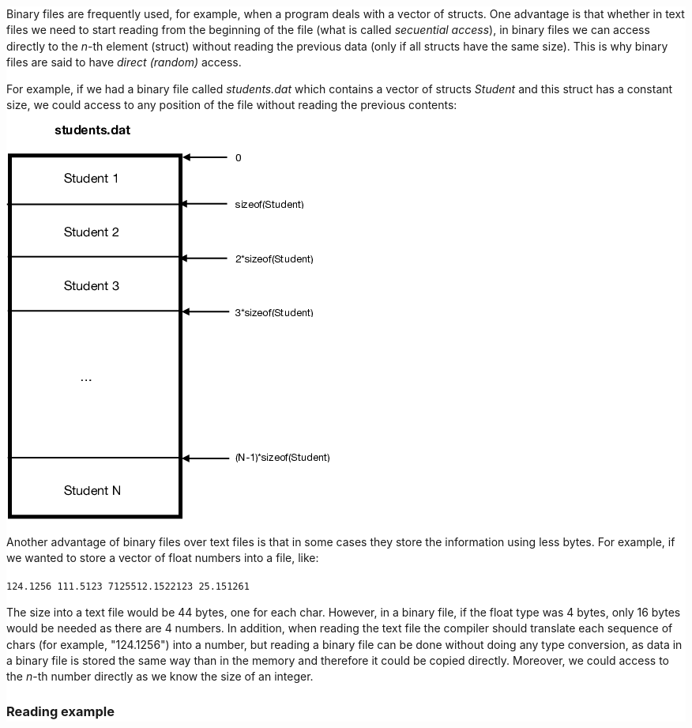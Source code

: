 Binary files are frequently used, for example, when a program deals with a vector of structs. One advantage is that whether in text files we need to start reading from the beginning of the file (what is called _secuential access_), in binary files we can access directly to the _n_-th element (struct) without reading the previous data (only if all structs have the same size). This is why binary files are said to have _direct (random)_ access.

For example, if we had a binary file called _students.dat_ which contains a vector of structs _Student_ and this struct has a constant size, we could access to any position of the file without reading the previous contents:

![Binario](binary-crop.png)

Another advantage of binary files over text files is that in some cases they store the information using less bytes. For example, if we wanted to store a vector of float numbers into a file, like:

```
124.1256 111.5123 7125512.1522123 25.151261
```

The size into a text file would be 44 bytes, one for each char. However, in a binary file, if the float type was 4 bytes, only 16 bytes would be needed as there are 4 numbers. In addition, when reading the text file the compiler should translate each sequence of chars (for example, "124.1256") into a number, but reading a binary file can be done without doing any type conversion, as data in a binary file is stored the same way than in the memory and therefore it could be copied directly. Moreover, we could access to the _n_-th number directly as we know the size of an integer.

### Reading example
